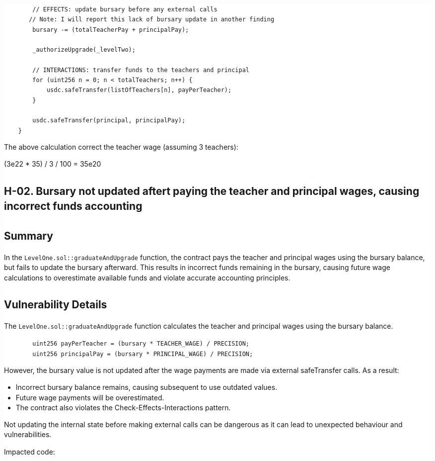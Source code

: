 ```solidity
        // EFFECTS: update bursary before any external calls
       // Note: I will report this lack of bursary update in another finding
        bursary -= (totalTeacherPay + principalPay);

        _authorizeUpgrade(_levelTwo);

        // INTERACTIONS: transfer funds to the teachers and principal
        for (uint256 n = 0; n < totalTeachers; n++) {
            usdc.safeTransfer(listOfTeachers[n], payPerTeacher);
        }

        usdc.safeTransfer(principal, principalPay);
    }
```

The above calculation correct the teacher wage (assuming 3 teachers):

(3e22 \* 35) / 3 / 100 = 35e20

## <a id='H-02'></a>H-02. Bursary not updated aftert paying the teacher and principal wages, causing incorrect funds accounting            



## Summary

In the `LevelOne.sol::graduateAndUpgrade` function, the contract pays the teacher and principal wages using the bursary balance, but fails to update the bursary afterward. This results in incorrect funds remaining in the bursary, causing future wage calculations to overestimate available funds and violate accurate accounting principles.

## Vulnerability Details

The `LevelOne.sol::graduateAndUpgrade` function calculates the teacher and principal wages using the bursary balance.

```solidity
        uint256 payPerTeacher = (bursary * TEACHER_WAGE) / PRECISION;
        uint256 principalPay = (bursary * PRINCIPAL_WAGE) / PRECISION;
```

However, the bursary value is not updated after the wage payments are made via external safeTransfer calls. As a result:

* Incorrect bursary balance remains, causing subsequent to use outdated values.
* Future wage payments will be overestimated.
* The contract also violates the Check-Effects-Interactions pattern.

Not updating the internal state before making external calls can be dangerous as it can lead to unexpected behaviour and vulnerabilities.

Impacted code:
